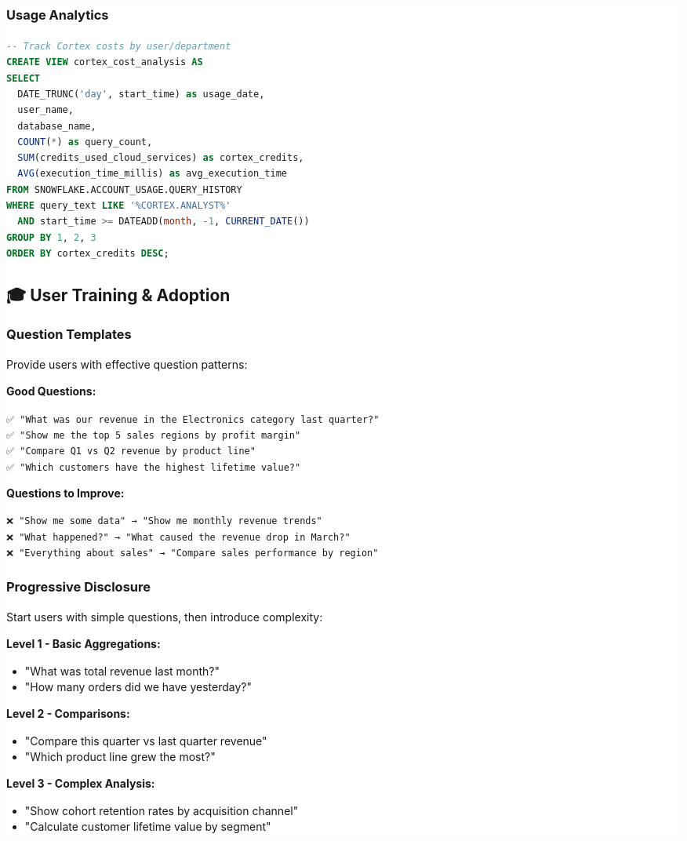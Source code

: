 ### Usage Analytics
```sql
-- Track Cortex costs by user/department
CREATE VIEW cortex_cost_analysis AS
SELECT 
  DATE_TRUNC('day', start_time) as usage_date,
  user_name,
  database_name,
  COUNT(*) as query_count,
  SUM(credits_used_cloud_services) as cortex_credits,
  AVG(execution_time_millis) as avg_execution_time
FROM SNOWFLAKE.ACCOUNT_USAGE.QUERY_HISTORY
WHERE query_text LIKE '%CORTEX.ANALYST%'
  AND start_time >= DATEADD(month, -1, CURRENT_DATE())
GROUP BY 1, 2, 3
ORDER BY cortex_credits DESC;
```

## 🎓 User Training & Adoption

### Question Templates
Provide users with effective question patterns:

**Good Questions:**
```
✅ "What was our revenue in the Electronics category last quarter?"
✅ "Show me the top 5 sales regions by profit margin"  
✅ "Compare Q1 vs Q2 revenue by product line"
✅ "Which customers have the highest lifetime value?"
```

**Questions to Improve:**
```
❌ "Show me some data" → "Show me monthly revenue trends"
❌ "What happened?" → "What caused the revenue drop in March?"
❌ "Everything about sales" → "Compare sales performance by region"
```

### Progressive Disclosure
Start users with simple questions, then introduce complexity:

**Level 1 - Basic Aggregations:**
- "What was total revenue last month?"
- "How many orders did we have yesterday?"

**Level 2 - Comparisons:**  
- "Compare this quarter vs last quarter revenue"
- "Which product line grew the most?"

**Level 3 - Complex Analysis:**
- "Show cohort retention rates by acquisition channel"
- "Calculate customer lifetime value by segment"
